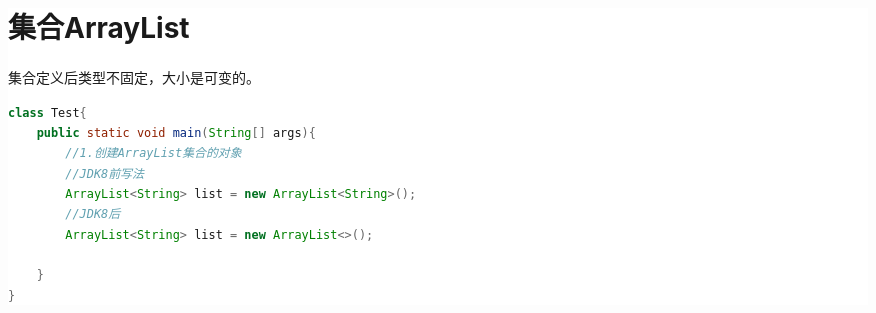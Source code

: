 # 集合ArrayList

集合定义后类型不固定，大小是可变的。

```java
class Test{
    public static void main(String[] args){
        //1.创建ArrayList集合的对象
        //JDK8前写法      
        ArrayList<String> list = new ArrayList<String>();
        //JDK8后
        ArrayList<String> list = new ArrayList<>();
        
    }
}
```


